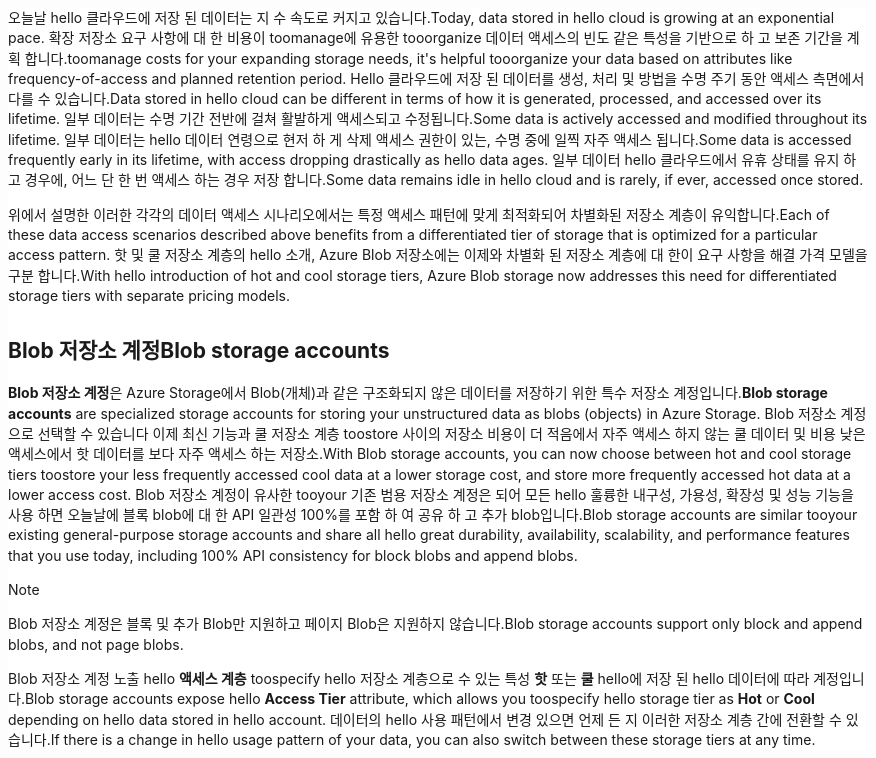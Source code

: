 <span data-ttu-id="95dda-111">오늘날 hello 클라우드에 저장 된 데이터는 지 수 속도로 커지고 있습니다.</span><span class="sxs-lookup"><span data-stu-id="95dda-111">Today, data stored in hello cloud is growing at an exponential pace.</span></span> <span data-ttu-id="95dda-112">확장 저장소 요구 사항에 대 한 비용이 toomanage에 유용한 tooorganize 데이터 액세스의 빈도 같은 특성을 기반으로 하 고 보존 기간을 계획 합니다.</span><span class="sxs-lookup"><span data-stu-id="95dda-112">toomanage costs for your expanding storage needs, it's helpful tooorganize your data based on attributes like frequency-of-access and planned retention period.</span></span> <span data-ttu-id="95dda-113">Hello 클라우드에 저장 된 데이터를 생성, 처리 및 방법을 수명 주기 동안 액세스 측면에서 다를 수 있습니다.</span><span class="sxs-lookup"><span data-stu-id="95dda-113">Data stored in hello cloud can be different in terms of how it is generated, processed, and accessed over its lifetime.</span></span> <span data-ttu-id="95dda-114">일부 데이터는 수명 기간 전반에 걸쳐 활발하게 액세스되고 수정됩니다.</span><span class="sxs-lookup"><span data-stu-id="95dda-114">Some data is actively accessed and modified throughout its lifetime.</span></span> <span data-ttu-id="95dda-115">일부 데이터는 hello 데이터 연령으로 현저 하 게 삭제 액세스 권한이 있는, 수명 중에 일찍 자주 액세스 됩니다.</span><span class="sxs-lookup"><span data-stu-id="95dda-115">Some data is accessed frequently early in its lifetime, with access dropping drastically as hello data ages.</span></span> <span data-ttu-id="95dda-116">일부 데이터 hello 클라우드에서 유휴 상태를 유지 하 고 경우에, 어느 단 한 번 액세스 하는 경우 저장 합니다.</span><span class="sxs-lookup"><span data-stu-id="95dda-116">Some data remains idle in hello cloud and is rarely, if ever, accessed once stored.</span></span>

<span data-ttu-id="95dda-117">위에서 설명한 이러한 각각의 데이터 액세스 시나리오에서는 특정 액세스 패턴에 맞게 최적화되어 차별화된 저장소 계층이 유익합니다.</span><span class="sxs-lookup"><span data-stu-id="95dda-117">Each of these data access scenarios described above benefits from a differentiated tier of storage that is optimized for a particular access pattern.</span></span> <span data-ttu-id="95dda-118">핫 및 쿨 저장소 계층의 hello 소개, Azure Blob 저장소에는 이제와 차별화 된 저장소 계층에 대 한이 요구 사항을 해결 가격 모델을 구분 합니다.</span><span class="sxs-lookup"><span data-stu-id="95dda-118">With hello introduction of hot and cool storage tiers, Azure Blob storage now addresses this need for differentiated storage tiers with separate pricing models.</span></span>

## <a name="blob-storage-accounts"></a><span data-ttu-id="95dda-119">Blob 저장소 계정</span><span class="sxs-lookup"><span data-stu-id="95dda-119">Blob storage accounts</span></span>
<span data-ttu-id="95dda-120">**Blob 저장소 계정**은 Azure Storage에서 Blob(개체)과 같은 구조화되지 않은 데이터를 저장하기 위한 특수 저장소 계정입니다.</span><span class="sxs-lookup"><span data-stu-id="95dda-120">**Blob storage accounts** are specialized storage accounts for storing your unstructured data as blobs (objects) in Azure Storage.</span></span> <span data-ttu-id="95dda-121">Blob 저장소 계정으로 선택할 수 있습니다 이제 최신 기능과 쿨 저장소 계층 toostore 사이의 저장소 비용이 더 적음에서 자주 액세스 하지 않는 쿨 데이터 및 비용 낮은 액세스에서 핫 데이터를 보다 자주 액세스 하는 저장소.</span><span class="sxs-lookup"><span data-stu-id="95dda-121">With Blob storage accounts, you can now choose between hot and cool storage tiers toostore your less frequently accessed cool data at a lower storage cost, and store more frequently accessed hot data at a lower access cost.</span></span> <span data-ttu-id="95dda-122">Blob 저장소 계정이 유사한 tooyour 기존 범용 저장소 계정은 되어 모든 hello 훌륭한 내구성, 가용성, 확장성 및 성능 기능을 사용 하면 오늘날에 블록 blob에 대 한 API 일관성 100%를 포함 하 여 공유 하 고 추가 blob입니다.</span><span class="sxs-lookup"><span data-stu-id="95dda-122">Blob storage accounts are similar tooyour existing general-purpose storage accounts and share all hello great durability, availability, scalability, and performance features that you use today, including 100% API consistency for block blobs and append blobs.</span></span>

> [!NOTE]
> <span data-ttu-id="95dda-123">Blob 저장소 계정은 블록 및 추가 Blob만 지원하고 페이지 Blob은 지원하지 않습니다.</span><span class="sxs-lookup"><span data-stu-id="95dda-123">Blob storage accounts support only block and append blobs, and not page blobs.</span></span>
> 
> 

<span data-ttu-id="95dda-124">Blob 저장소 계정 노출 hello **액세스 계층** toospecify hello 저장소 계층으로 수 있는 특성 **핫** 또는 **쿨** hello에 저장 된 hello 데이터에 따라 계정입니다.</span><span class="sxs-lookup"><span data-stu-id="95dda-124">Blob storage accounts expose hello **Access Tier** attribute, which allows you toospecify hello storage tier as **Hot** or **Cool** depending on hello data stored in hello account.</span></span> <span data-ttu-id="95dda-125">데이터의 hello 사용 패턴에서 변경 있으면 언제 든 지 이러한 저장소 계층 간에 전환할 수 있습니다.</span><span class="sxs-lookup"><span data-stu-id="95dda-125">If there is a change in hello usage pattern of your data, you can also switch between these storage tiers at any time.</span></span>
